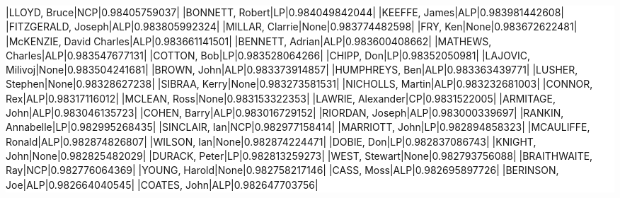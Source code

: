 |LLOYD, Bruce|NCP|0.98405759037|
|BONNETT, Robert|LP|0.984049842044|
|KEEFFE, James|ALP|0.983981442608|
|FITZGERALD, Joseph|ALP|0.983805992324|
|MILLAR, Clarrie|None|0.983774482598|
|FRY, Ken|None|0.983672622481|
|McKENZIE, David Charles|ALP|0.983661141501|
|BENNETT, Adrian|ALP|0.983600408662|
|MATHEWS, Charles|ALP|0.983547677131|
|COTTON, Bob|LP|0.983528064266|
|CHIPP, Don|LP|0.98352050981|
|LAJOVIC, Milivoj|None|0.983504241681|
|BROWN, John|ALP|0.983373914857|
|HUMPHREYS, Ben|ALP|0.983363439771|
|LUSHER, Stephen|None|0.98328627238|
|SIBRAA, Kerry|None|0.983273581531|
|NICHOLLS, Martin|ALP|0.983232681003|
|CONNOR, Rex|ALP|0.98317116012|
|MCLEAN, Ross|None|0.983153322353|
|LAWRIE, Alexander|CP|0.9831522005|
|ARMITAGE, John|ALP|0.983046135723|
|COHEN, Barry|ALP|0.983016729152|
|RIORDAN, Joseph|ALP|0.983000339697|
|RANKIN, Annabelle|LP|0.982995268435|
|SINCLAIR, Ian|NCP|0.982977158414|
|MARRIOTT, John|LP|0.982894858323|
|MCAULIFFE, Ronald|ALP|0.982874826807|
|WILSON, Ian|None|0.982874224471|
|DOBIE, Don|LP|0.982837086743|
|KNIGHT, John|None|0.982825482029|
|DURACK, Peter|LP|0.982813259273|
|WEST, Stewart|None|0.982793756088|
|BRAITHWAITE, Ray|NCP|0.982776064369|
|YOUNG, Harold|None|0.982758217146|
|CASS, Moss|ALP|0.982695897726|
|BERINSON, Joe|ALP|0.982664040545|
|COATES, John|ALP|0.982647703756|